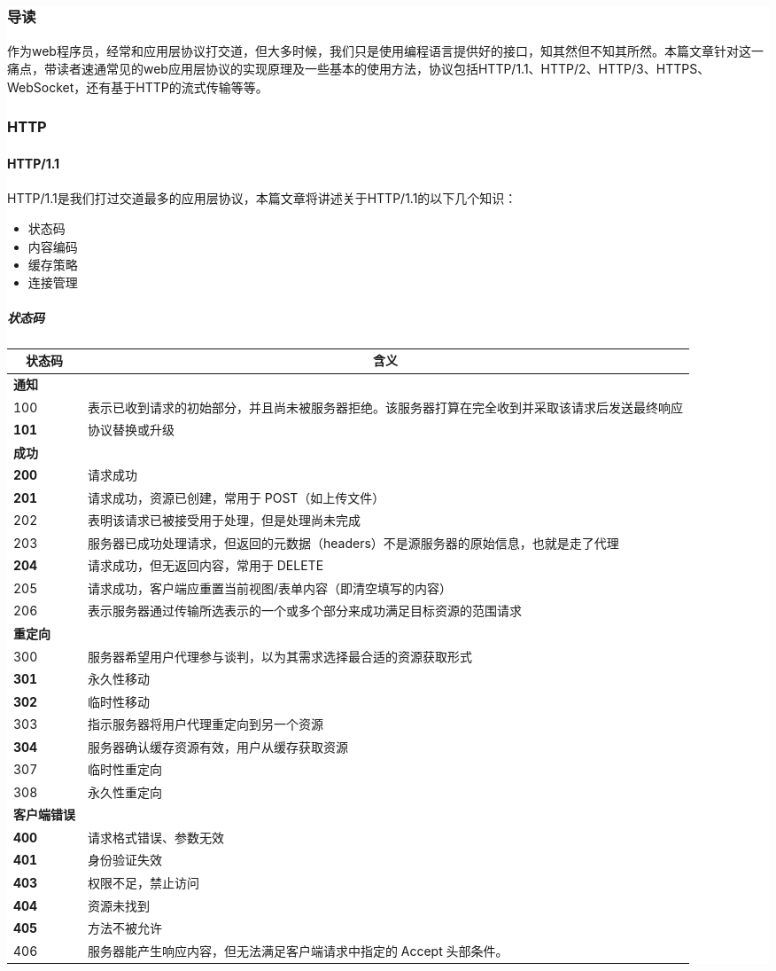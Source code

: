 ### 导读

作为web程序员，经常和应用层协议打交道，但大多时候，我们只是使用编程语言提供好的接口，知其然但不知其所然。本篇文章针对这一痛点，带读者速通常见的web应用层协议的实现原理及一些基本的使用方法，协议包括HTTP/1.1、HTTP/2、HTTP/3、HTTPS、WebSocket，还有基于HTTP的流式传输等等。

### HTTP

#### HTTP/1.1

HTTP/1.1是我们打过交道最多的应用层协议，本篇文章将讲述关于HTTP/1.1的以下几个知识：

- 状态码
- 内容编码
- 缓存策略
- 连接管理

##### 状态码

| 状态码         | 含义                                                         |
| -------------- | ------------------------------------------------------------ |
| **通知**       |                                                              |
| 100            | 表示已收到请求的初始部分，并且尚未被服务器拒绝。该服务器打算在完全收到并采取该请求后发送最终响应 |
| **101**        | 协议替换或升级                                               |
| **成功**       |                                                              |
| **200**        | 请求成功                                                     |
| **201**        | 请求成功，资源已创建，常用于 POST（如上传文件）              |
| 202            | 表明该请求已被接受用于处理，但是处理尚未完成                 |
| 203            | 服务器已成功处理请求，但返回的元数据（headers）不是源服务器的原始信息，也就是走了代理 |
| **204**        | 请求成功，但无返回内容，常用于 DELETE                        |
| 205            | 请求成功，客户端应重置当前视图/表单内容（即清空填写的内容）  |
| 206            | 表示服务器通过传输所选表示的一个或多个部分来成功满足目标资源的范围请求 |
| **重定向**     |                                                              |
| 300            | 服务器希望用户代理参与谈判，以为其需求选择最合适的资源获取形式 |
| **301**        | 永久性移动                                                   |
| **302**        | 临时性移动                                                   |
| 303            | 指示服务器将用户代理重定向到另一个资源                       |
| **304**        | 服务器确认缓存资源有效，用户从缓存获取资源                   |
| 307            | 临时性重定向                                                 |
| 308            | 永久性重定向                                                 |
| **客户端错误** |                                                              |
| **400**        | 请求格式错误、参数无效                                       |
| **401**        | 身份验证失效                                                 |
| **403**        | 权限不足，禁止访问                                           |
| **404**        | 资源未找到                                                   |
| **405**        | 方法不被允许                                                 |
| 406            | 服务器能产生响应内容，但无法满足客户端请求中指定的 Accept 头部条件。 |